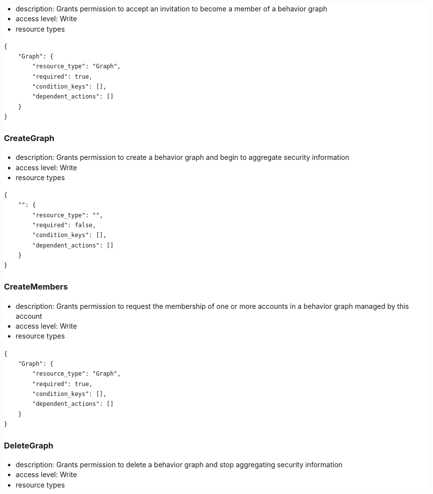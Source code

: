 - description: Grants permission to accept an invitation to become a member of a behavior graph
- access level: Write
- resource types

```
{
    "Graph": {
        "resource_type": "Graph",
        "required": true,
        "condition_keys": [],
        "dependent_actions": []
    }
}
```

### CreateGraph

- description: Grants permission to create a behavior graph and begin to aggregate security information
- access level: Write
- resource types

```
{
    "": {
        "resource_type": "",
        "required": false,
        "condition_keys": [],
        "dependent_actions": []
    }
}
```

### CreateMembers

- description: Grants permission to request the membership of one or more accounts in a behavior graph managed by this account
- access level: Write
- resource types

```
{
    "Graph": {
        "resource_type": "Graph",
        "required": true,
        "condition_keys": [],
        "dependent_actions": []
    }
}
```

### DeleteGraph

- description: Grants permission to delete a behavior graph and stop aggregating security information
- access level: Write
- resource types
